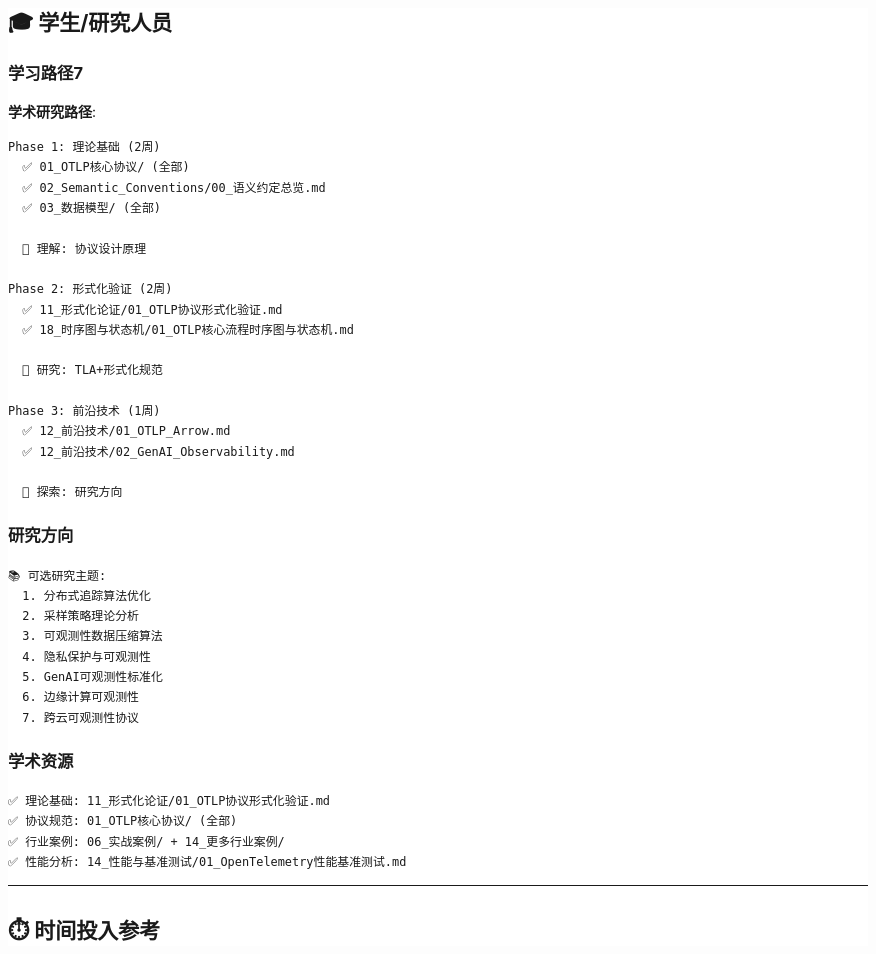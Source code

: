 
## 🎓 学生/研究人员

### 学习路径7

**学术研究路径**:

```text
Phase 1: 理论基础 (2周)
  ✅ 01_OTLP核心协议/ (全部)
  ✅ 02_Semantic_Conventions/00_语义约定总览.md
  ✅ 03_数据模型/ (全部)
  
  🎯 理解: 协议设计原理

Phase 2: 形式化验证 (2周)
  ✅ 11_形式化论证/01_OTLP协议形式化验证.md
  ✅ 18_时序图与状态机/01_OTLP核心流程时序图与状态机.md
  
  🎯 研究: TLA+形式化规范

Phase 3: 前沿技术 (1周)
  ✅ 12_前沿技术/01_OTLP_Arrow.md
  ✅ 12_前沿技术/02_GenAI_Observability.md
  
  🎯 探索: 研究方向
```

### 研究方向

```text
📚 可选研究主题:
  1. 分布式追踪算法优化
  2. 采样策略理论分析
  3. 可观测性数据压缩算法
  4. 隐私保护与可观测性
  5. GenAI可观测性标准化
  6. 边缘计算可观测性
  7. 跨云可观测性协议
```

### 学术资源

```text
✅ 理论基础: 11_形式化论证/01_OTLP协议形式化验证.md
✅ 协议规范: 01_OTLP核心协议/ (全部)
✅ 行业案例: 06_实战案例/ + 14_更多行业案例/
✅ 性能分析: 14_性能与基准测试/01_OpenTelemetry性能基准测试.md
```

---

## ⏱️ 时间投入参考
